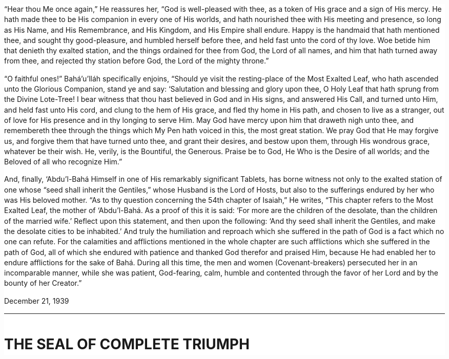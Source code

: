 “Hear thou Me once again,” He reassures her, “God is well-pleased with thee, as a token of His grace and a sign of His mercy. He hath made thee to be His companion in every one of His worlds, and hath nourished thee with His meeting and presence, so long as His Name, and His Remembrance, and His Kingdom, and His Empire shall endure. Happy is the handmaid that hath mentioned thee, and sought thy good-pleasure, and humbled herself before thee, and held fast unto the cord of thy love. Woe betide him that denieth thy exalted station, and the things ordained for thee from God, the Lord of all names, and him that hath turned away from thee, and rejected thy station before God, the Lord of the mighty throne.”

“O faithful ones!” Bahá’u’lláh specifically enjoins, “Should ye visit the resting-place of the Most Exalted Leaf, who hath ascended unto the Glorious Companion, stand ye and say: ‘Salutation and blessing and glory upon thee, O Holy Leaf that hath sprung from the Divine Lote-Tree! I bear witness that thou hast believed in God and in His signs, and answered His Call, and turned unto Him, and held fast unto His cord, and clung to the hem of His grace, and fled thy home in His path, and chosen to live as a stranger, out of love for His presence and in thy longing to serve Him. May God have mercy upon him that draweth nigh unto thee, and remembereth thee through the things which My Pen hath voiced in this, the most great station. We pray God that He may forgive us, and forgive them that have turned unto thee, and grant their desires, and bestow upon them, through His wondrous grace, whatever be their wish. He, verily, is the Bountiful, the Generous. Praise be to God, He Who is the Desire of all worlds; and the Beloved of all who recognize Him.”

And, finally, ‘Abdu’l-Bahá Himself in one of His remarkably significant Tablets, has borne witness not only to the exalted station of one whose “seed shall inherit the Gentiles,” whose Husband is the Lord of Hosts, but also to the sufferings endured by her who was His beloved mother. “As to thy question concerning the 54th chapter of Isaiah,” He writes, “This chapter refers to the Most Exalted Leaf, the mother of ‘Abdu’l-Bahá. As a proof of this it is said: ‘For more are the children of the desolate, than the children of the married wife.’ Reflect upon this statement, and then upon the following: ‘And thy seed shall inherit the Gentiles, and make the desolate cities to be inhabited.’ And truly the humiliation and reproach which she suffered in the path of God is a fact which no one can refute. For the calamities and afflictions mentioned in the whole chapter are such afflictions which she suffered in the path of God, all of which she endured with patience and thanked God therefor and praised Him, because He had enabled her to endure afflictions for the sake of Bahá. During all this time, the men and women (Covenant-breakers) persecuted her in an incomparable manner, while she was patient, God-fearing, calm, humble and contented through the favor of her Lord and by the bounty of her Creator.”

December 21, 1939

---

# THE SEAL OF COMPLETE TRIUMPH
